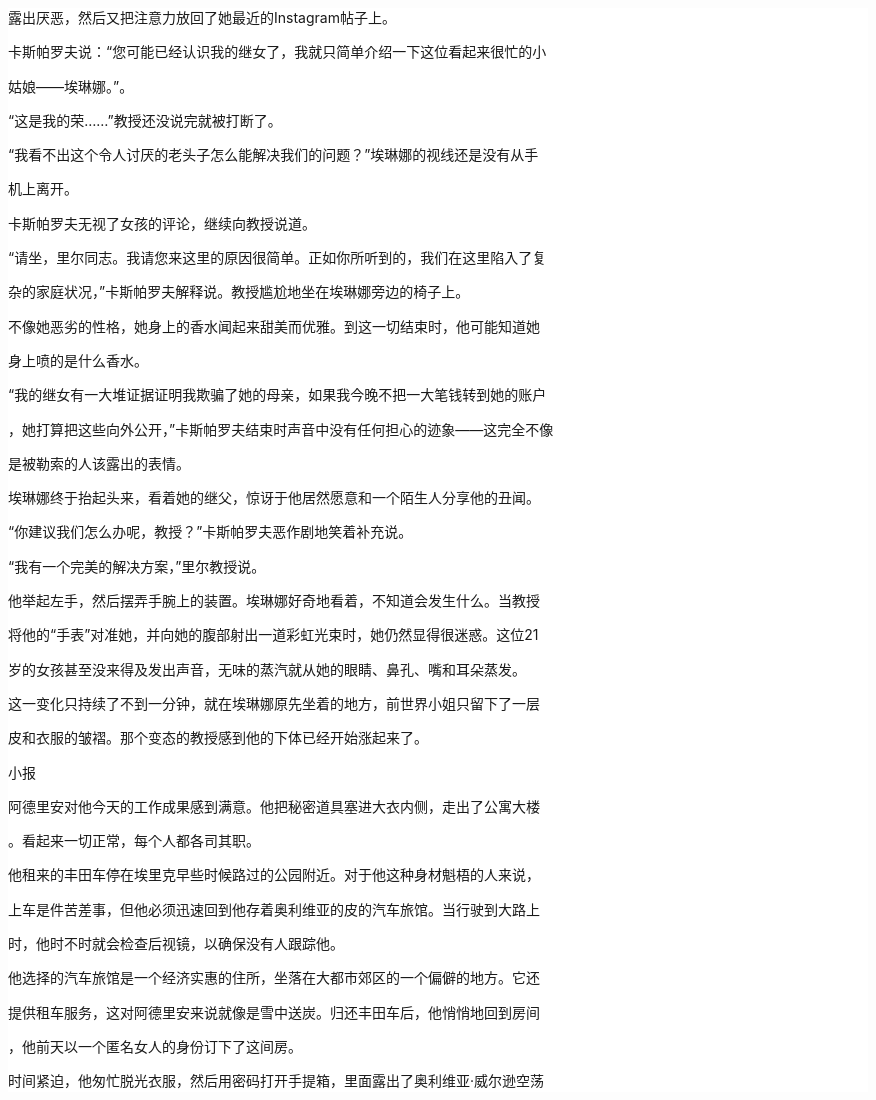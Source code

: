 露出厌恶，然后又把注意力放回了她最近的Instagram帖子上。

卡斯帕罗夫说：“您可能已经认识我的继女了，我就只简单介绍一下这位看起来很忙的小

姑娘——埃琳娜。”。

“这是我的荣……”教授还没说完就被打断了。

“我看不出这个令人讨厌的老头子怎么能解决我们的问题？”埃琳娜的视线还是没有从手

机上离开。

卡斯帕罗夫无视了女孩的评论，继续向教授说道。

“请坐，里尔同志。我请您来这里的原因很简单。正如你所听到的，我们在这里陷入了复

杂的家庭状况，”卡斯帕罗夫解释说。教授尴尬地坐在埃琳娜旁边的椅子上。

不像她恶劣的性格，她身上的香水闻起来甜美而优雅。到这一切结束时，他可能知道她

身上喷的是什么香水。

“我的继女有一大堆证据证明我欺骗了她的母亲，如果我今晚不把一大笔钱转到她的账户

，她打算把这些向外公开，”卡斯帕罗夫结束时声音中没有任何担心的迹象——这完全不像

是被勒索的人该露出的表情。

埃琳娜终于抬起头来，看着她的继父，惊讶于他居然愿意和一个陌生人分享他的丑闻。



“你建议我们怎么办呢，教授？”卡斯帕罗夫恶作剧地笑着补充说。

“我有一个完美的解决方案，”里尔教授说。

他举起左手，然后摆弄手腕上的装置。埃琳娜好奇地看着，不知道会发生什么。当教授

将他的“手表”对准她，并向她的腹部射出一道彩虹光束时，她仍然显得很迷惑。这位21

岁的女孩甚至没来得及发出声音，无味的蒸汽就从她的眼睛、鼻孔、嘴和耳朵蒸发。

这一变化只持续了不到一分钟，就在埃琳娜原先坐着的地方，前世界小姐只留下了一层

皮和衣服的皱褶。那个变态的教授感到他的下体已经开始涨起来了。

小报

阿德里安对他今天的工作成果感到满意。他把秘密道具塞进大衣内侧，走出了公寓大楼

。看起来一切正常，每个人都各司其职。

他租来的丰田车停在埃里克早些时候路过的公园附近。对于他这种身材魁梧的人来说，

上车是件苦差事，但他必须迅速回到他存着奥利维亚的皮的汽车旅馆。当行驶到大路上

时，他时不时就会检查后视镜，以确保没有人跟踪他。

他选择的汽车旅馆是一个经济实惠的住所，坐落在大都市郊区的一个偏僻的地方。它还

提供租车服务，这对阿德里安来说就像是雪中送炭。归还丰田车后，他悄悄地回到房间

，他前天以一个匿名女人的身份订下了这间房。

时间紧迫，他匆忙脱光衣服，然后用密码打开手提箱，里面露出了奥利维亚·威尔逊空荡
